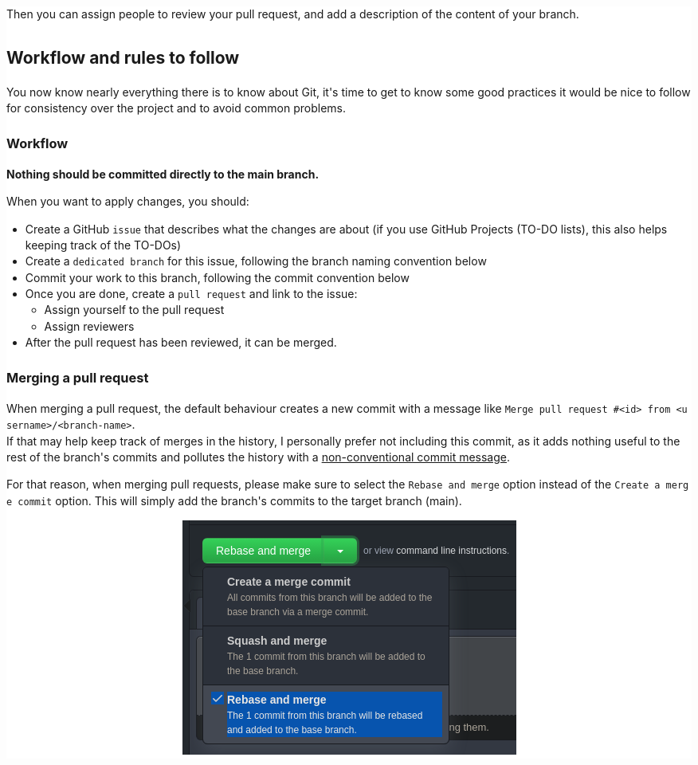 Then you can assign people to review your pull request, and add a description
of the content of your branch.

## Workflow and rules to follow

You now know nearly everything there is to know about Git, it's time to get to
know some good practices it would be nice to follow for consistency over the
project and to avoid common problems.

### Workflow

**Nothing should be committed directly to the main branch.**

When you want to apply changes, you should:
- Create a GitHub `issue` that describes what the changes are about (if you
use GitHub Projects (TO-DO lists), this also helps keeping track of the TO-DOs)
- Create a `dedicated branch` for this issue, following the branch naming
convention below
- Commit your work to this branch, following the commit convention below
- Once you are done, create a `pull request` and link to the issue:
   - Assign yourself to the pull request
   - Assign reviewers
- After the pull request has been reviewed, it can be merged.

### Merging a pull request

When merging a pull request, the default behaviour creates a new commit with a
message like `Merge pull request #<id> from <username>/<branch-name>`.  
If that may help keep track of merges in the history, I personally prefer not
including this commit, as it adds nothing useful to the rest of the branch's
commits and pollutes the history with a [non-conventional commit message](#commit-conventions).

For that reason, when merging pull requests, please make sure to select the
`Rebase and merge` option instead of the `Create a merge commit` option. This
will simply add the branch's commits to the target branch (main).

<p align="center">
  <img alt="Rebase and merge" src="assets/rebase-and-merge.png"/>
</p>
